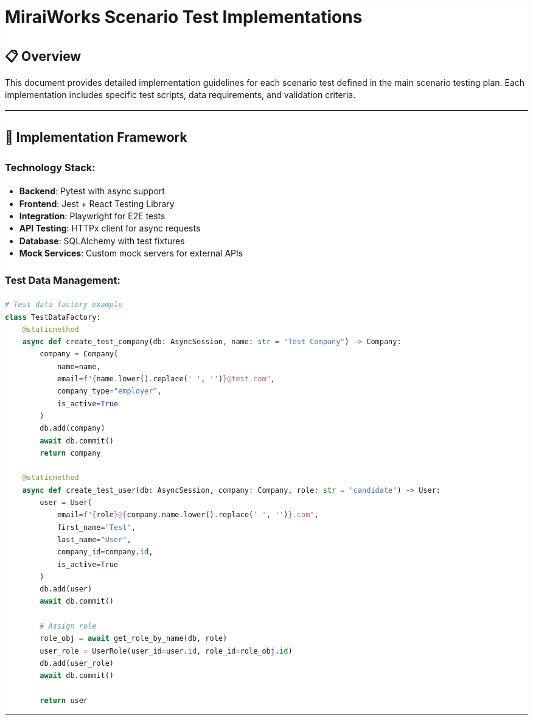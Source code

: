 # MiraiWorks Scenario Test Implementations

## 📋 **Overview**

This document provides detailed implementation guidelines for each scenario test defined in the main scenario testing plan. Each implementation includes specific test scripts, data requirements, and validation criteria.

---

## 🔧 **Implementation Framework**

### **Technology Stack**:
- **Backend**: Pytest with async support
- **Frontend**: Jest + React Testing Library
- **Integration**: Playwright for E2E tests
- **API Testing**: HTTPx client for async requests
- **Database**: SQLAlchemy with test fixtures
- **Mock Services**: Custom mock servers for external APIs

### **Test Data Management**:
```python
# Test data factory example
class TestDataFactory:
    @staticmethod
    async def create_test_company(db: AsyncSession, name: str = "Test Company") -> Company:
        company = Company(
            name=name,
            email=f"{name.lower().replace(' ', '')}@test.com",
            company_type="employer",
            is_active=True
        )
        db.add(company)
        await db.commit()
        return company

    @staticmethod
    async def create_test_user(db: AsyncSession, company: Company, role: str = "candidate") -> User:
        user = User(
            email=f"{role}@{company.name.lower().replace(' ', '')}.com",
            first_name="Test",
            last_name="User",
            company_id=company.id,
            is_active=True
        )
        db.add(user)
        await db.commit()

        # Assign role
        role_obj = await get_role_by_name(db, role)
        user_role = UserRole(user_id=user.id, role_id=role_obj.id)
        db.add(user_role)
        await db.commit()

        return user
```

---